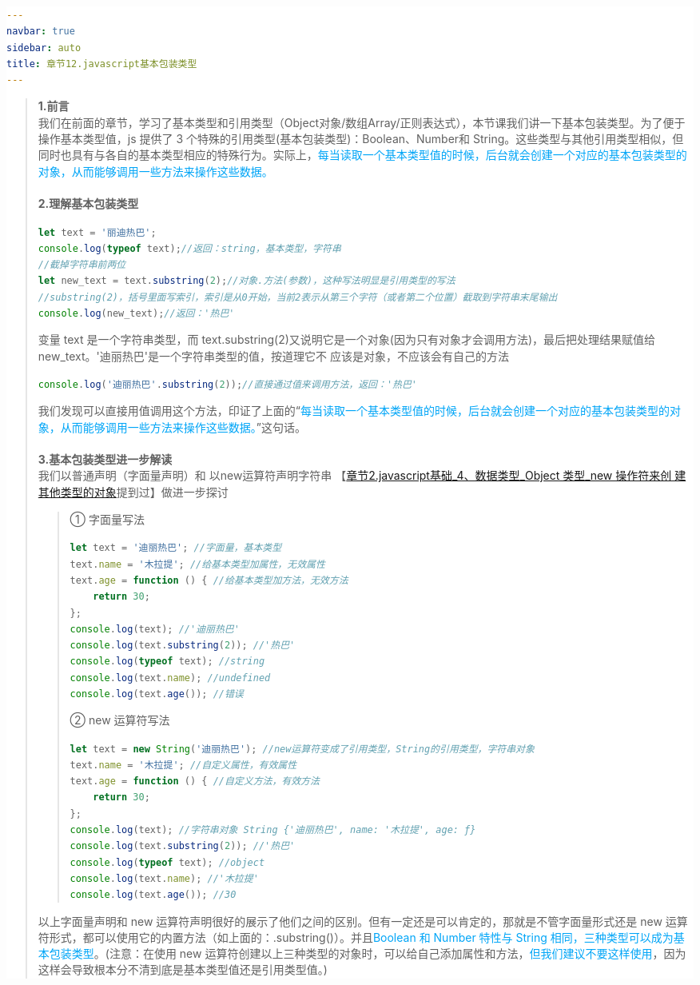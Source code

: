 ```yaml
---
navbar: true
sidebar: auto
title: 章节12.javascript基本包装类型
---
```


> <b>1.前言</b> <br/>
> 我们在前面的章节，学习了基本类型和引用类型（Object对象/数组Array/正则表达式），本节课我们讲一下基本包装类型。为了便于操作基本类型值，js 提供了 3 个特殊的引用类型(基本包装类型)：Boolean、Number和 String。这些类型与其他引用类型相似，但同时也具有与各自的基本类型相应的特殊行为。实际上，<span style="color:#00A5F7">每当读取一个基本类型值的时候，后台就会创建一个对应的基本包装类型的对象，从而能够调用一些方法来操作这些数据。</span>
>  <br/> <br/>
> <b>2.理解基本包装类型</b> <br/>
> ```javascript
> let text = '丽迪热巴';
> console.log(typeof text);//返回：string，基本类型，字符串
> //截掉字符串前两位
> let new_text = text.substring(2);//对象.方法(参数)，这种写法明显是引用类型的写法 
> //substring(2)，括号里面写索引，索引是从0开始，当前2表示从第三个字符（或者第二个位置）截取到字符串末尾输出
> console.log(new_text);//返回：'热巴'
> ```
> 变量 text 是一个字符串类型，而 text.substring(2)又说明它是一个对象(因为只有对象才会调用方法)，最后把处理结果赋值给 new_text。'迪丽热巴'是一个字符串类型的值，按道理它不
应该是对象，不应该会有自己的方法
> ```javascript
> console.log('迪丽热巴'.substring(2));//直接通过值来调用方法，返回：'热巴'
> ```
> 我们发现可以直接用值调用这个方法，印证了上面的“<span style="color:#00A5F7">每当读取一个基本类型值的时候，后台就会创建一个对应的基本包装类型的对象，从而能够调用一些方法来操作这些数据。</span>”这句话。<br/>
> <br/>
> <b>3.基本包装类型进一步解读</b><br/>
> 我们以普通声明（字面量声明）和 以new运算符声明字符串 【<a href="/secondless/w-a/javascript基础.html#object-类型" target="_blank">章节2.javascript基础_4、数据类型_Object 类型_new 操作符来创 建其他类型的对象</a>提到过】做进一步探讨
>> ① 字面量写法
>> ```javascript
>> let text = '迪丽热巴'; //字面量，基本类型
>> text.name = '木拉提'; //给基本类型加属性，无效属性
>> text.age = function () { //给基本类型加方法，无效方法
>>     return 30;
>> };
>> console.log(text); //'迪丽热巴'
>> console.log(text.substring(2)); //'热巴'
>> console.log(typeof text); //string
>> console.log(text.name); //undefined
>> console.log(text.age()); //错误
>> ```
>> ② new 运算符写法
>> ```javascript
>> let text = new String('迪丽热巴'); //new运算符变成了引用类型，String的引用类型，字符串对象 
>> text.name = '木拉提'; //自定义属性，有效属性
>> text.age = function () { //自定义方法，有效方法
>>     return 30;
>> };
>> console.log(text); //字符串对象 String {'迪丽热巴', name: '木拉提', age: ƒ}
>> console.log(text.substring(2)); //'热巴'
>> console.log(typeof text); //object
>> console.log(text.name); //'木拉提'
>> console.log(text.age()); //30
>> ```
> 以上字面量声明和 new 运算符声明很好的展示了他们之间的区别。但有一定还是可以肯定的，那就是不管字面量形式还是 new 运算符形式，都可以使用它的内置方法（如上面的：.substring()）。并且<span style="color:#00A5F7">Boolean 和 Number 特性与 String 相同，三种类型可以成为基本包装类型</span>。(注意：在使用 new 运算符创建以上三种类型的对象时，可以给自己添加属性和方法，<span style="color:#00A5F7">但我们建议不要这样使用</span>，因为这样会导致根本分不清到底是基本类型值还是引用类型值。)